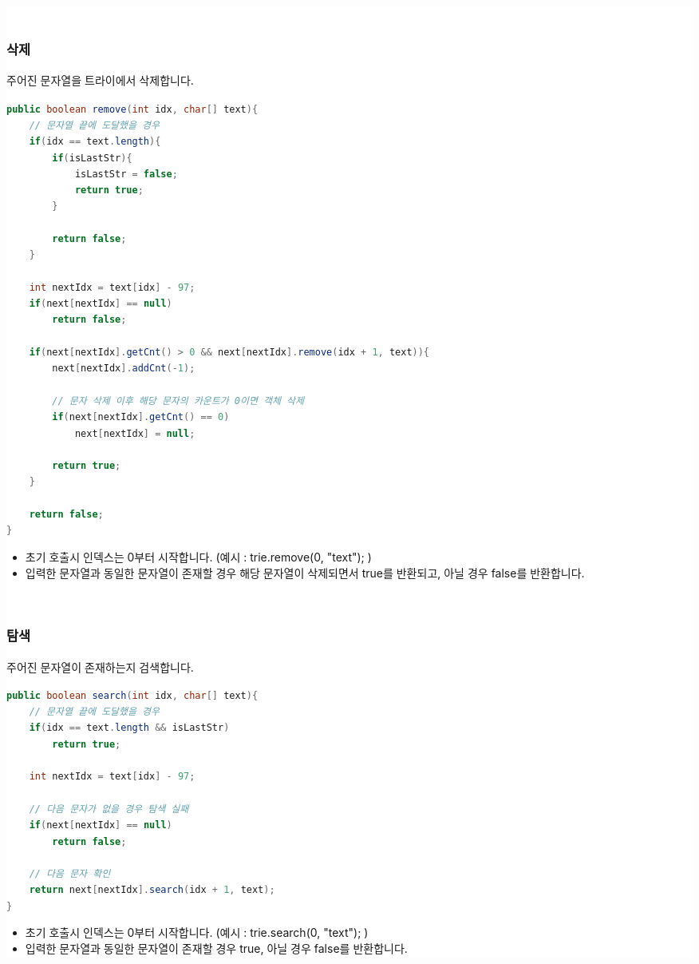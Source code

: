 
&nbsp;

### 삭제
주어진 문자열을 트라이에서 삭제합니다.

```java
public boolean remove(int idx, char[] text){
    // 문자열 끝에 도달했을 경우
    if(idx == text.length){
        if(isLastStr){
            isLastStr = false;
            return true;
        }

        return false;
    }

    int nextIdx = text[idx] - 97;
    if(next[nextIdx] == null)
        return false;

    if(next[nextIdx].getCnt() > 0 && next[nextIdx].remove(idx + 1, text)){
        next[nextIdx].addCnt(-1);

        // 문자 삭제 이후 해당 문자의 카운트가 0이면 객체 삭제
        if(next[nextIdx].getCnt() == 0)
            next[nextIdx] = null;

        return true;
    }

    return false;
}

```
- 초기 호출시 인덱스는 0부터 시작합니다. (예시 : trie.remove(0, "text"); )
- 입력한 문자열과 동일한 문자열이 존재할 경우 해당 문자열이 삭제되면서 true를 반환되고, 아닐 경우 false를 반환합니다.


&nbsp;

### 탐색
주어진 문자열이 존재하는지 검색합니다.

```java
public boolean search(int idx, char[] text){
    // 문자열 끝에 도달했을 경우
    if(idx == text.length && isLastStr)
        return true;

    int nextIdx = text[idx] - 97;

    // 다음 문자가 없을 경우 탐색 실패
    if(next[nextIdx] == null)
        return false;

    // 다음 문자 확인
    return next[nextIdx].search(idx + 1, text);
}

```
- 초기 호출시 인덱스는 0부터 시작합니다. (예시 : trie.search(0, "text"); )
- 입력한 문자열과 동일한 문자열이 존재할 경우 true, 아닐 경우 false를 반환합니다.
